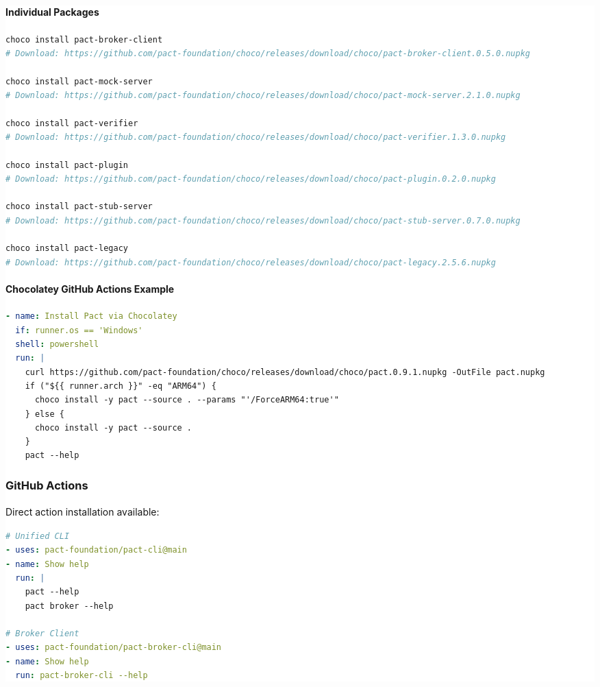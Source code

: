 #### Individual Packages

```powershell
choco install pact-broker-client
# Download: https://github.com/pact-foundation/choco/releases/download/choco/pact-broker-client.0.5.0.nupkg

choco install pact-mock-server
# Download: https://github.com/pact-foundation/choco/releases/download/choco/pact-mock-server.2.1.0.nupkg

choco install pact-verifier
# Download: https://github.com/pact-foundation/choco/releases/download/choco/pact-verifier.1.3.0.nupkg

choco install pact-plugin
# Download: https://github.com/pact-foundation/choco/releases/download/choco/pact-plugin.0.2.0.nupkg

choco install pact-stub-server
# Download: https://github.com/pact-foundation/choco/releases/download/choco/pact-stub-server.0.7.0.nupkg

choco install pact-legacy
# Download: https://github.com/pact-foundation/choco/releases/download/choco/pact-legacy.2.5.6.nupkg
```

#### Chocolatey GitHub Actions Example

```yml
- name: Install Pact via Chocolatey
  if: runner.os == 'Windows'
  shell: powershell
  run: |
    curl https://github.com/pact-foundation/choco/releases/download/choco/pact.0.9.1.nupkg -OutFile pact.nupkg
    if ("${{ runner.arch }}" -eq "ARM64") {
      choco install -y pact --source . --params "'/ForceARM64:true'"
    } else {
      choco install -y pact --source .
    }
    pact --help
```

### GitHub Actions

Direct action installation available:

```yml
# Unified CLI
- uses: pact-foundation/pact-cli@main
- name: Show help
  run: |
    pact --help
    pact broker --help

# Broker Client
- uses: pact-foundation/pact-broker-cli@main
- name: Show help
  run: pact-broker-cli --help
```
